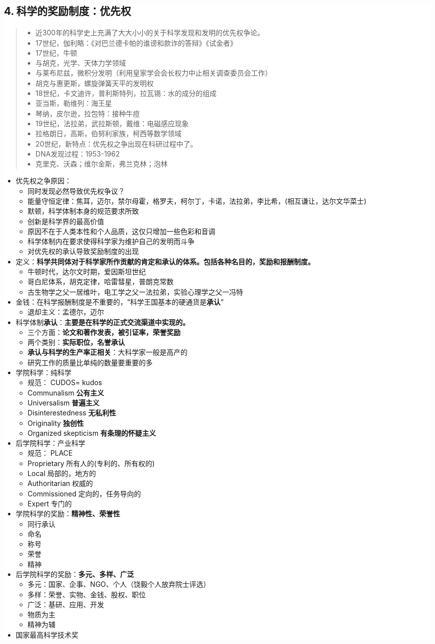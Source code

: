 ## 4. 科学的奖励制度：优先权

> - 近300年的科学史上充满了大大小小的关于科学发现和发明的优先权争论。
> - 17世纪，伽利略：《对巴兰德卡帕的谁谤和款诈的答辩》《试金者》
> - 17世纪，牛顿
> - 与胡克，光学、天体力学领域
> - 与莱布尼兹，微积分发明（利用皇家学会会长权力中止相关调查委员会工作）
> - 胡克与惠更斯，螺旋弹簧天平的发明权
> - 18世纪，卡文迪许，普利斯特列，拉瓦锡：水的成分的组成
> - 亚当斯，勒维列：海王星
> - 琴纳，皮尔逊，拉包特：接种牛痘
> - 19世纪，法拉弟，武拉斯顿，戴维：电磁感应现象
> - 拉格朗日，高斯，伯努利家族，柯西等数学领域
> - 20世纪，新特点：优先权之争出现在科研过程中了。
> - DNA发现过程：1953-1962
> - 克里克、沃森；维尔金斯，弗兰克林；泡林

- 优先权之争原因：
  - 同时发现必然导致优先权争议？
  - 能量守恒定律：焦耳，迈尔，禁尔母霍，格罗夫，柯尔丁，卡诺，法拉弟，李比希，(相互谦让，达尔文华菜士)
  - 默顿，科学体制本身的规范要求所致
  - 创新是科学界的最高价值
  - 原因不在于人类本性和个人品质，这仅只增加一些色彩和音调
  - 科学体制内在要求使得科学家为维护自己的发明而斗争
  - 对优先权的承认导致奖励制度的出现
- 定义：**科学共同体对于科学家所作贡献的肯定和承认的体系。包括各种名目的，奖励和报酬制度。**
  - 牛顿时代，达尔文时期，爱因斯坦世纪
  - 哥白尼体系，胡克定律，哈雷彗星，普朗克常数
  - 古生物学之父一居维叶，电工学之父ー法拉弟，实验心理学之父一冯特
- 金钱：在科学报酬制度是不重要的，“科学王国基本的硬通货是**承认**“
  - 退却主义：孟德尔，迈尔
- 科学体制**承认**：**主要是在科学的正式交流渠道中实现的。**
  - 三个方面：**论文和著作发表，被引证率，荣誉奖励**
  - 两个类别：**实际职位，名誉承认**
  - **承认与科学的生产率正相关**：大科学家一般是高产的
  - 研究工作的质量比单纯的数量要重要的多
- 学院科学：纯科学
  - 规范： CUDOS= kudos
  - Communalism **公有主义**
  - Universalism **普遍主义**
  - Disinterestedness **无私利性**
  - Originality **独创性**
  - Organized skepticism **有条理的怀疑主义**
- 后学院科学：产业科学
  - 规范： PLACE
  - Proprietary 所有人的(专利的、所有权的)
  - Local 局部的，地方的
  - Authoritarian 权威的
  - Commissioned 定向的，任务导向的
  - Expert 专门的
- 学院科学的奖励：**精神性、荣誉性**
  - 同行承认
  - 命名
  - 称号
  - 荣誉
  - 精神
- 后学院科学的奖励：**多元、多样、广泛**
  - 多元：国家、企事、NGO、个人（饶毅个人放弃院士评选）
  - 多样：荣誉、实物、金钱、股权、职位
  - 广泛：基研、应用、开发
  - 物质为主
  - 精神为辅
- 国家最高科学技术奖